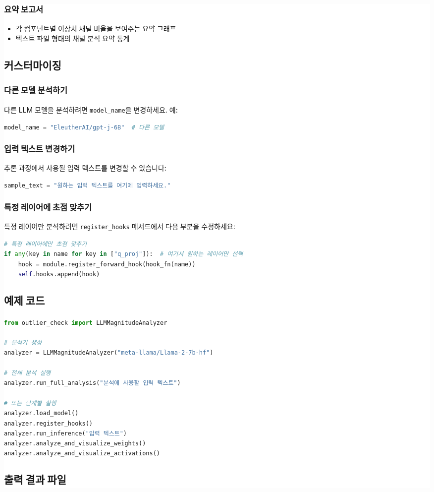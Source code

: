 ### 요약 보고서

- 각 컴포넌트별 이상치 채널 비율을 보여주는 요약 그래프
- 텍스트 파일 형태의 채널 분석 요약 통계

## 커스터마이징

### 다른 모델 분석하기

다른 LLM 모델을 분석하려면 `model_name`을 변경하세요. 예:

```python
model_name = "EleutherAI/gpt-j-6B"  # 다른 모델
```

### 입력 텍스트 변경하기

추론 과정에서 사용될 입력 텍스트를 변경할 수 있습니다:

```python
sample_text = "원하는 입력 텍스트를 여기에 입력하세요."
```

### 특정 레이어에 초점 맞추기

특정 레이어만 분석하려면 `register_hooks` 메서드에서 다음 부분을 수정하세요:

```python
# 특정 레이어에만 초점 맞추기
if any(key in name for key in ["q_proj"]):  # 여기서 원하는 레이어만 선택
    hook = module.register_forward_hook(hook_fn(name))
    self.hooks.append(hook)
```

## 예제 코드

```python
from outlier_check import LLMMagnitudeAnalyzer

# 분석기 생성
analyzer = LLMMagnitudeAnalyzer("meta-llama/Llama-2-7b-hf")

# 전체 분석 실행
analyzer.run_full_analysis("분석에 사용할 입력 텍스트")

# 또는 단계별 실행
analyzer.load_model()
analyzer.register_hooks()
analyzer.run_inference("입력 텍스트")
analyzer.analyze_and_visualize_weights()
analyzer.analyze_and_visualize_activations()
```

## 출력 결과 파일

